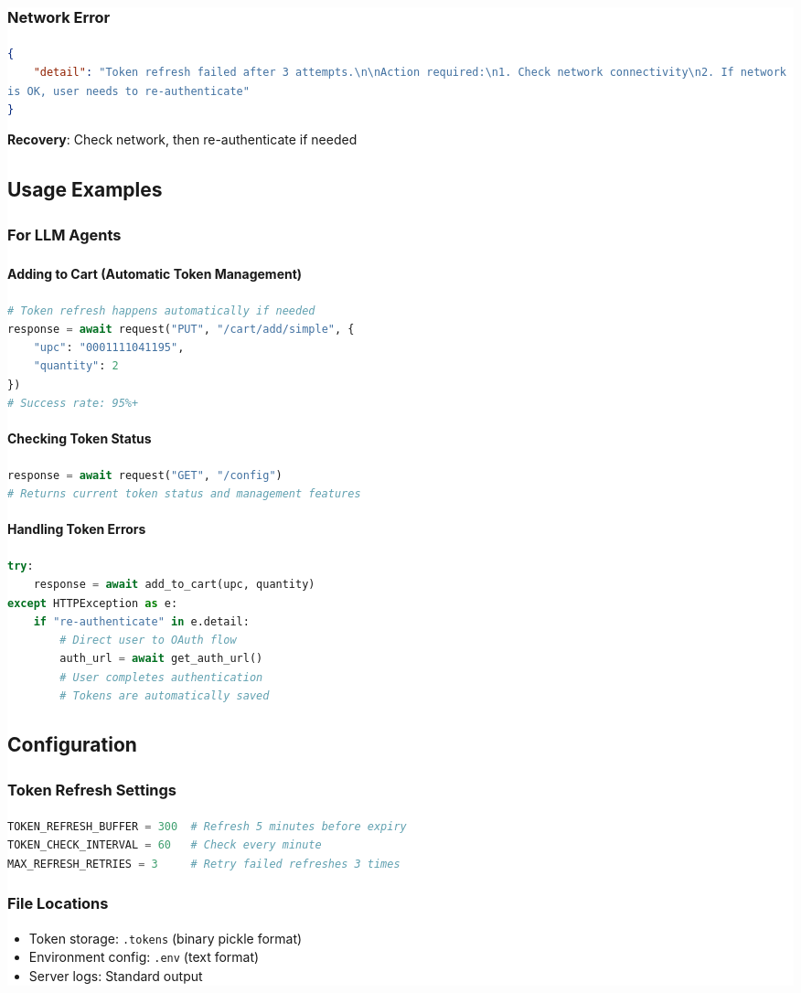 ### Network Error
```json
{
    "detail": "Token refresh failed after 3 attempts.\n\nAction required:\n1. Check network connectivity\n2. If network is OK, user needs to re-authenticate"
}
```
**Recovery**: Check network, then re-authenticate if needed

## Usage Examples

### For LLM Agents

#### Adding to Cart (Automatic Token Management)
```python
# Token refresh happens automatically if needed
response = await request("PUT", "/cart/add/simple", {
    "upc": "0001111041195",
    "quantity": 2
})
# Success rate: 95%+
```

#### Checking Token Status
```python
response = await request("GET", "/config")
# Returns current token status and management features
```

#### Handling Token Errors
```python
try:
    response = await add_to_cart(upc, quantity)
except HTTPException as e:
    if "re-authenticate" in e.detail:
        # Direct user to OAuth flow
        auth_url = await get_auth_url()
        # User completes authentication
        # Tokens are automatically saved
```

## Configuration

### Token Refresh Settings
```python
TOKEN_REFRESH_BUFFER = 300  # Refresh 5 minutes before expiry
TOKEN_CHECK_INTERVAL = 60   # Check every minute
MAX_REFRESH_RETRIES = 3     # Retry failed refreshes 3 times
```

### File Locations
- Token storage: `.tokens` (binary pickle format)
- Environment config: `.env` (text format)
- Server logs: Standard output
